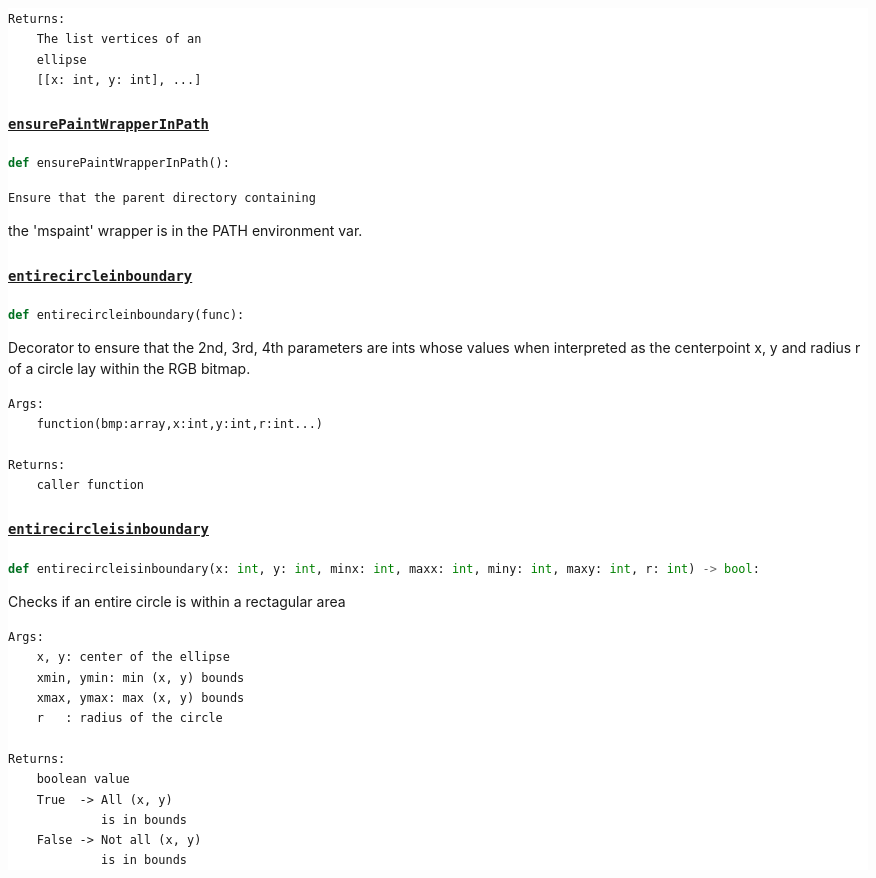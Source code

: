     Returns:
        The list vertices of an
        ellipse
        [[x: int, y: int], ...]


### [`ensurePaintWrapperInPath`](#ensurePaintWrapperInPath)

```py
def ensurePaintWrapperInPath():
```

    Ensure that the parent directory containing
the 'mspaint' wrapper is in the
PATH environment var.

    


### [`entirecircleinboundary`](#entirecircleinboundary)

```py
def entirecircleinboundary(func):
```

Decorator to ensure that the 2nd,
    3rd, 4th parameters are ints
    whose values when interpreted
    as the centerpoint x, y
    and radius r of a circle
    lay within the RGB bitmap.

    Args:
        function(bmp:array,x:int,y:int,r:int...)
    
    Returns:
        caller function


### [`entirecircleisinboundary`](#entirecircleisinboundary)

```py
def entirecircleisinboundary(x: int, y: int, minx: int, maxx: int, miny: int, maxy: int, r: int) -> bool:
```

Checks if an entire circle
is within a rectagular area

    Args:
        x, y: center of the ellipse
        xmin, ymin: min (x, y) bounds
        xmax, ymax: max (x, y) bounds
        r   : radius of the circle
    
    Returns:
        boolean value
        True  -> All (x, y)
                 is in bounds
        False -> Not all (x, y)
                 is in bounds
